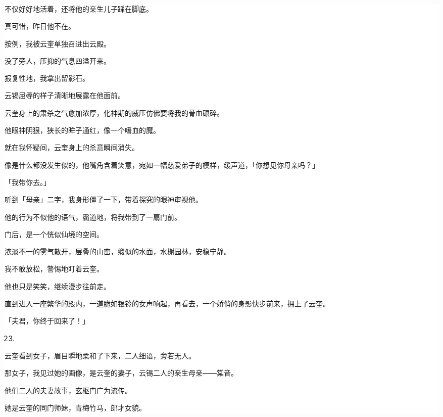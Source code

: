 
不仅好好地活着，还将他的亲生儿子踩在脚底。


真可惜，昨日他不在。


按例，我被云奎单独召进出云殿。


没了旁人，压抑的气息四溢开来。


报复性地，我拿出留影石。


云锡屈辱的样子清晰地展露在他面前。


云奎身上的肃杀之气愈加浓厚，化神期的威压仿佛要将我的骨血碾碎。


他眼神阴狠，狭长的眸子通红，像一个嗜血的魔。


就在我怀疑间，云奎身上的杀意瞬间消失。


像是什么都没发生似的，他嘴角含着笑意，宛如一幅慈爱弟子的模样，缓声道，「你想见你母亲吗？」


「我带你去。」


听到「母亲」二字，我身形僵了一下，带着探究的眼神审视他。


他的行为不似他的语气，霸道地，将我带到了一扇门前。


门后，是一个恍似仙境的空间。


浓淡不一的雾气散开，层叠的山峦，缎似的水面，水榭园林，安稳宁静。


我不敢放松，警惕地盯着云奎。


他也只是笑笑，继续漫步往前走。


直到进入一座繁华的殿内，一道脆如银铃的女声响起，再看去，一个娇俏的身影快步前来，拥上了云奎。


「夫君，你终于回来了！」


23.


云奎看到女子，眉目瞬地柔和了下来，二人细语，旁若无人。


那女子，我见过她的画像，是云奎的妻子，云锡二人的亲生母亲——棠音。


他们二人的夫妻故事，玄枢门广为流传。


她是云奎的同门师妹，青梅竹马，郎才女貌。

